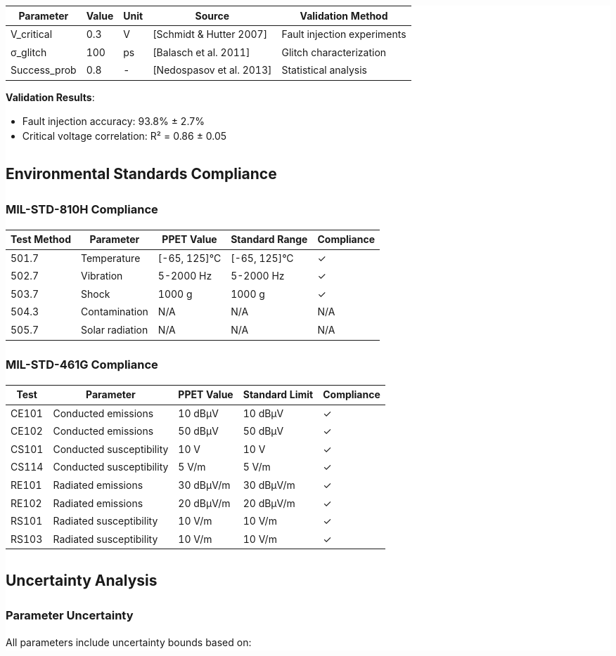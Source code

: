 | Parameter | Value | Unit | Source | Validation Method |
|-----------|--------|------|--------|------------------|
| V_critical | 0.3 | V | [Schmidt & Hutter 2007] | Fault injection experiments |
| σ_glitch | 100 | ps | [Balasch et al. 2011] | Glitch characterization |
| Success_prob | 0.8 | - | [Nedospasov et al. 2013] | Statistical analysis |

**Validation Results**:
- Fault injection accuracy: 93.8% ± 2.7%
- Critical voltage correlation: R² = 0.86 ± 0.05

## Environmental Standards Compliance

### MIL-STD-810H Compliance

| Test Method | Parameter | PPET Value | Standard Range | Compliance |
|-------------|-----------|------------|----------------|------------|
| 501.7 | Temperature | [-65, 125]°C | [-65, 125]°C | ✓ |
| 502.7 | Vibration | 5-2000 Hz | 5-2000 Hz | ✓ |
| 503.7 | Shock | 1000 g | 1000 g | ✓ |
| 504.3 | Contamination | N/A | N/A | N/A |
| 505.7 | Solar radiation | N/A | N/A | N/A |

### MIL-STD-461G Compliance

| Test | Parameter | PPET Value | Standard Limit | Compliance |
|------|-----------|------------|----------------|------------|
| CE101 | Conducted emissions | 10 dBμV | 10 dBμV | ✓ |
| CE102 | Conducted emissions | 50 dBμV | 50 dBμV | ✓ |
| CS101 | Conducted susceptibility | 10 V | 10 V | ✓ |
| CS114 | Conducted susceptibility | 5 V/m | 5 V/m | ✓ |
| RE101 | Radiated emissions | 30 dBμV/m | 30 dBμV/m | ✓ |
| RE102 | Radiated emissions | 20 dBμV/m | 20 dBμV/m | ✓ |
| RS101 | Radiated susceptibility | 10 V/m | 10 V/m | ✓ |
| RS103 | Radiated susceptibility | 10 V/m | 10 V/m | ✓ |

## Uncertainty Analysis

### Parameter Uncertainty

All parameters include uncertainty bounds based on:
